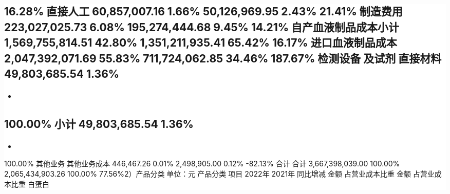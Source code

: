 16.28%
直接人工
60,857,007.16
1.66%
50,126,969.95
2.43%
21.41%
制造费用
223,027,025.73
6.08%
195,274,444.68
9.45%
14.21%
自产血液制品成本小计
1,569,755,814.51
42.80%
1,351,211,935.41
65.42%
16.17%
进口血液制品成本
2,047,392,071.69
55.83%
711,724,062.85
34.46%
187.67%
检测设备
及试剂
直接材料
49,803,685.54
1.36%
-
-
100.00%
小计
49,803,685.54
1.36%
-
-
100.00%
其他业务
其他业务成本
446,467.26
0.01%
2,498,905.00
0.12%
-82.13%
合计
合计
3,667,398,039.00
100.00%
2,065,434,903.26
100.00%
77.56%2）产品分类
单位：元
产品分类
项目
2022年
2021年
同比增减
金额
占营业成本比重
金额
占营业成本比重
白蛋白